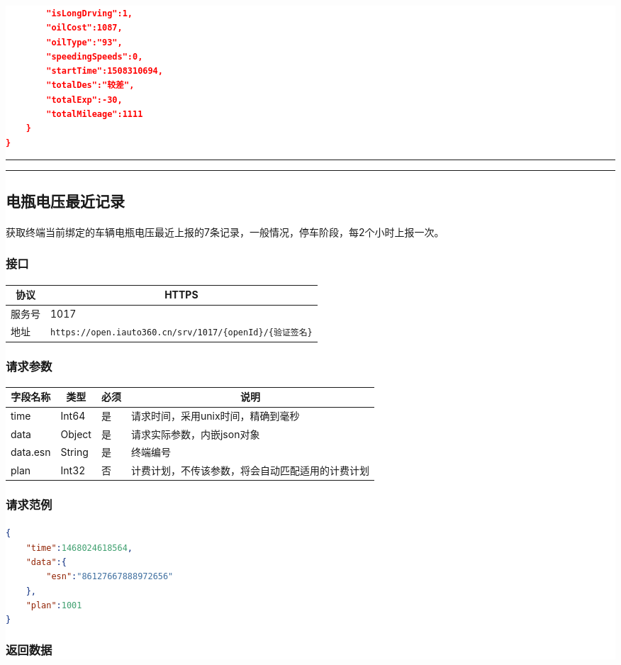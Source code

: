 ``` json
		"isLongDrving":1,
		"oilCost":1087,
		"oilType":"93",
		"speedingSpeeds":0,
		"startTime":1508310694,
		"totalDes":"较差",
		"totalExp":-30,
		"totalMileage":1111
	}
}
```

***
***

电瓶电压最近记录
----------------

获取终端当前绑定的车辆电瓶电压最近上报的7条记录，一般情况，停车阶段，每2个小时上报一次。

### 接口

| 协议   | HTTPS                                    |
| ---- | ---------------------------------------- |
| 服务号  | 1017                                     |
| 地址   | `https://open.iauto360.cn/srv/1017/{openId}/{验证签名}` |

### 请求参数

| **字段名称** | **类型** | **必须** | **说明**                   |
| -------- | ------ | ------ | ------------------------ |
| time     | Int64  | 是      | 请求时间，采用unix时间，精确到毫秒      |
| data     | Object | 是      | 请求实际参数，内嵌json对象          |
| data.esn | String | 是      | 终端编号                     |
| plan     | Int32  | 否      | 计费计划，不传该参数，将会自动匹配适用的计费计划 |

### 请求范例
``` json
{
	"time":1468024618564,
	"data":{
		"esn":"86127667888972656"
	},
	"plan":1001
}
```

### 返回数据
